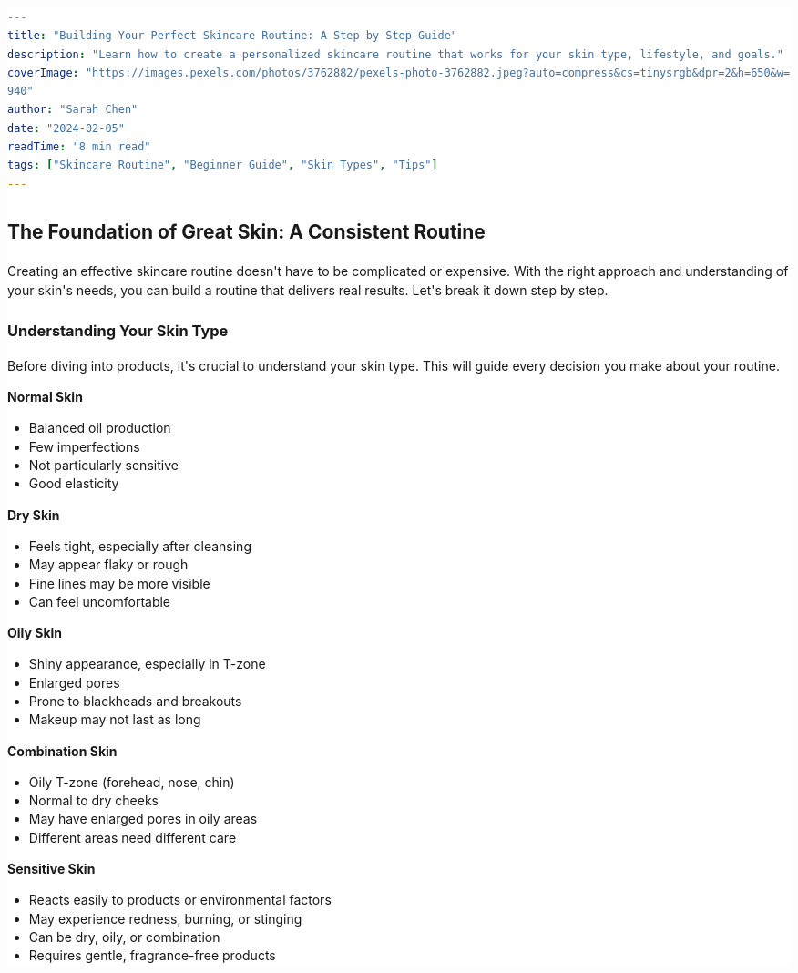 ```yaml
---
title: "Building Your Perfect Skincare Routine: A Step-by-Step Guide"
description: "Learn how to create a personalized skincare routine that works for your skin type, lifestyle, and goals."
coverImage: "https://images.pexels.com/photos/3762882/pexels-photo-3762882.jpeg?auto=compress&cs=tinysrgb&dpr=2&h=650&w=940"
author: "Sarah Chen"
date: "2024-02-05"
readTime: "8 min read"
tags: ["Skincare Routine", "Beginner Guide", "Skin Types", "Tips"]
---
```


## The Foundation of Great Skin: A Consistent Routine

Creating an effective skincare routine doesn't have to be complicated or expensive. With the right approach and understanding of your skin's needs, you can build a routine that delivers real results. Let's break it down step by step.

### Understanding Your Skin Type

Before diving into products, it's crucial to understand your skin type. This will guide every decision you make about your routine.

**Normal Skin**
- Balanced oil production
- Few imperfections
- Not particularly sensitive
- Good elasticity

**Dry Skin**
- Feels tight, especially after cleansing
- May appear flaky or rough
- Fine lines may be more visible
- Can feel uncomfortable

**Oily Skin**
- Shiny appearance, especially in T-zone
- Enlarged pores
- Prone to blackheads and breakouts
- Makeup may not last as long

**Combination Skin**
- Oily T-zone (forehead, nose, chin)
- Normal to dry cheeks
- May have enlarged pores in oily areas
- Different areas need different care

**Sensitive Skin**
- Reacts easily to products or environmental factors
- May experience redness, burning, or stinging
- Can be dry, oily, or combination
- Requires gentle, fragrance-free products
